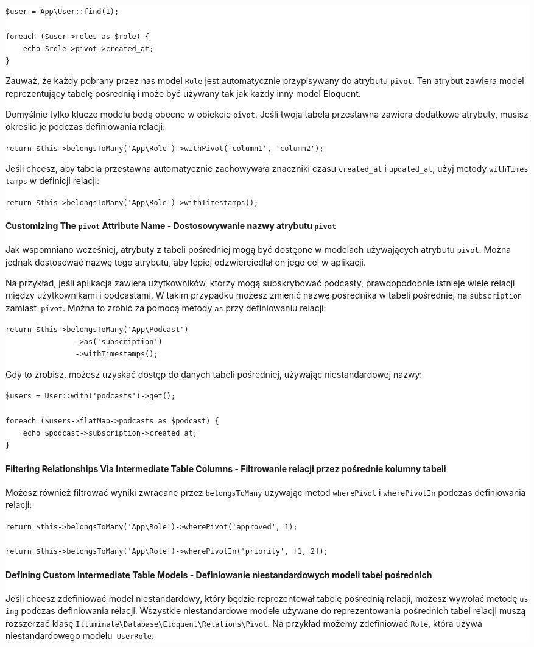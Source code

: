     $user = App\User::find(1);

    foreach ($user->roles as $role) {
        echo $role->pivot->created_at;
    }

Zauważ, że każdy pobrany przez nas model `Role` jest automatycznie przypisywany do atrybutu `pivot`. Ten atrybut zawiera model reprezentujący tabelę pośrednią i może być używany tak jak każdy inny model Eloquent.

Domyślnie tylko klucze modelu będą obecne w obiekcie `pivot`. Jeśli twoja tabela przestawna zawiera dodatkowe atrybuty, musisz określić je podczas definiowania relacji:

    return $this->belongsToMany('App\Role')->withPivot('column1', 'column2');

Jeśli chcesz, aby tabela przestawna automatycznie zachowywała znaczniki czasu `created_at` i `updated_at`, użyj metody `withTimestamps` w definicji relacji:

    return $this->belongsToMany('App\Role')->withTimestamps();

#### Customizing The `pivot` Attribute Name - Dostosowywanie nazwy atrybutu `pivot`

Jak wspomniano wcześniej, atrybuty z tabeli pośredniej mogą być dostępne w modelach używających atrybutu `pivot`. Można jednak dostosować nazwę tego atrybutu, aby lepiej odzwierciedlał on jego cel w aplikacji.

Na przykład, jeśli aplikacja zawiera użytkowników, którzy mogą subskrybować podcasty, prawdopodobnie istnieje wiele relacji między użytkownikami i podcastami. W takim przypadku możesz zmienić nazwę pośrednika w tabeli pośredniej na `subscription` zamiast` pivot`. Można to zrobić za pomocą metody `as` przy definiowaniu relacji:

    return $this->belongsToMany('App\Podcast')
                    ->as('subscription')
                    ->withTimestamps();

Gdy to zrobisz, możesz uzyskać dostęp do danych tabeli pośredniej, używając niestandardowej nazwy:

    $users = User::with('podcasts')->get();

    foreach ($users->flatMap->podcasts as $podcast) {
        echo $podcast->subscription->created_at;
    }

#### Filtering Relationships Via Intermediate Table Columns - Filtrowanie relacji przez pośrednie kolumny tabeli


Możesz również filtrować wyniki zwracane przez `belongsToMany` używając metod `wherePivot` i `wherePivotIn` podczas definiowania relacji:

    return $this->belongsToMany('App\Role')->wherePivot('approved', 1);

    return $this->belongsToMany('App\Role')->wherePivotIn('priority', [1, 2]);

#### Defining Custom Intermediate Table Models - Definiowanie niestandardowych modeli tabel pośrednich

Jeśli chcesz zdefiniować model niestandardowy, który będzie reprezentował tabelę pośrednią relacji, możesz wywołać metodę `using` podczas definiowania relacji. Wszystkie niestandardowe modele używane do reprezentowania pośrednich tabel relacji muszą rozszerzać klasę `Illuminate\Database\Eloquent\Relations\Pivot`. Na przykład możemy zdefiniować `Role`, która używa niestandardowego modelu` UserRole`:
